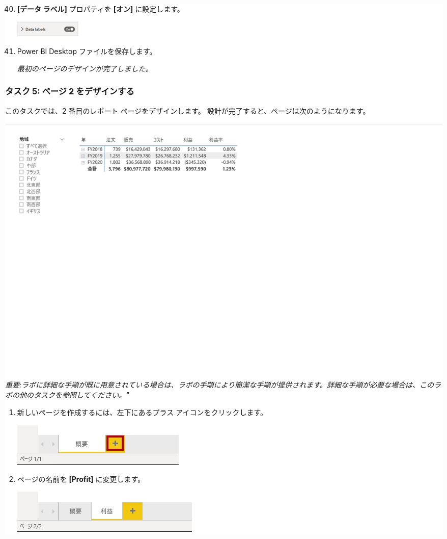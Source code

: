 40. **[データ ラベル]** プロパティを **[オン]** に設定します。

    ![画像 2](Linked_image_Files/07-design-report-in-power-bi-desktop_image36.png)

41. Power BI Desktop ファイルを保存します。

    *最初のページのデザインが完了しました。*

### <a name="task-5-design-page-2"></a>**タスク 5: ページ 2 をデザインする**

このタスクでは、2 番目のレポート ページをデザインします。 設計が完了すると、ページは次のようになります。

![スライサーとマトリックスで構成されたページ 2 のイメージ。](Linked_image_Files/07-design-report-in-power-bi-desktop_image37.png)

*重要:ラボに詳細な手順が既に用意されている場合は、ラボの手順により簡潔な手順が提供されます。詳細な手順が必要な場合は、このラボの他のタスクを参照してください。"*

1. 新しいページを作成するには、左下にあるプラス アイコンをクリックします。

    ![画像 42](Linked_image_Files/07-design-report-in-power-bi-desktop_image38.png)

2. ページの名前を **[Profit]** に変更します。

    ![画像 43](Linked_image_Files/07-design-report-in-power-bi-desktop_image39.png)
